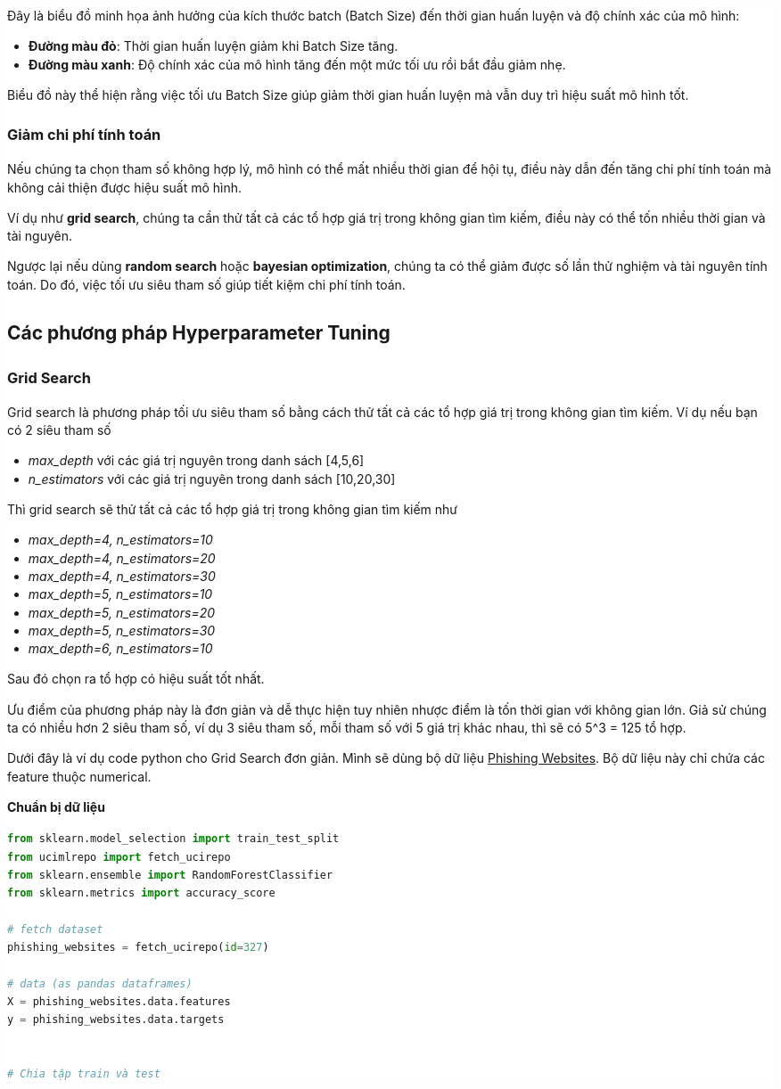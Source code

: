 Đây là biểu đồ minh họa ảnh hưởng của kích thước batch (Batch Size) đến thời gian huấn luyện và độ chính xác của mô hình:

- **Đường màu đỏ**: Thời gian huấn luyện giảm khi Batch Size tăng.
- **Đường màu xanh**: Độ chính xác của mô hình tăng đến một mức tối ưu rồi bắt đầu giảm nhẹ.

Biểu đồ này thể hiện rằng việc tối ưu Batch Size giúp giảm thời gian huấn luyện mà vẫn duy trì hiệu suất mô hình tốt.

### Giảm chi phí tính toán

Nếu chúng ta chọn tham số không hợp lý, mô hình có thể mất nhiều thời gian để hội tụ, điều này dẫn đến tăng chi phí tính toán mà không cải thiện được hiệu suất mô hình. 

Ví dụ như **grid search**, chúng ta cần thử tất cả các tổ hợp giá trị trong không gian tìm kiếm, điều này có thể tốn nhiều thời gian và tài nguyên. 

Ngược lại nếu dùng **random search** hoặc **bayesian optimization**, chúng ta có thể giảm được số lần thử nghiệm và tài nguyên tính toán. Do đó, việc tối ưu siêu tham số giúp tiết kiệm chi phí tính toán.

## Các phương pháp Hyperparameter Tuning

### Grid Search

Grid search là phương pháp tối ưu siêu tham số bằng cách thử tất cả các tổ hợp giá trị trong không gian tìm kiếm. 
Ví dụ nếu bạn có 2 siêu tham số

- *max_depth* với các giá trị nguyên trong danh sách [4,5,6]
- *n_estimators* với các giá trị nguyên trong danh sách [10,20,30]

Thì grid search sẽ thử tất cả các tổ hợp giá trị trong không gian tìm kiếm như
- *max_depth=4, n_estimators=10*
- *max_depth=4, n_estimators=20*
- *max_depth=4, n_estimators=30*
- *max_depth=5, n_estimators=10*
- *max_depth=5, n_estimators=20*
- *max_depth=5, n_estimators=30*
- *max_depth=6, n_estimators=10*

Sau đó chọn ra tổ hợp có hiệu suất tốt nhất.

Ưu điểm của phương pháp này là đơn giản và dễ thực hiện tuy nhiên nhược điểm là tốn thời gian với không gian lớn. Giả sử chúng ta có nhiều hơn 2 siêu tham số, ví dụ 3 siêu tham số, mỗi tham số với 5 giá trị khác nhau, thì sẽ có 5^3 = 125 tổ hợp.

Dưới đây là ví dụ code python cho Grid Search đơn giản. Mình sẽ dùng bộ dữ liệu [Phishing Websites](https://archive.ics.uci.edu/dataset/327/phishing+websites). Bộ dữ liệu này chỉ chứa các feature thuộc numerical.


**Chuẩn bị dữ liệu**
```python
from sklearn.model_selection import train_test_split
from ucimlrepo import fetch_ucirepo 
from sklearn.ensemble import RandomForestClassifier
from sklearn.metrics import accuracy_score

# fetch dataset 
phishing_websites = fetch_ucirepo(id=327) 
  
# data (as pandas dataframes) 
X = phishing_websites.data.features 
y = phishing_websites.data.targets


# Chia tập train và test
```